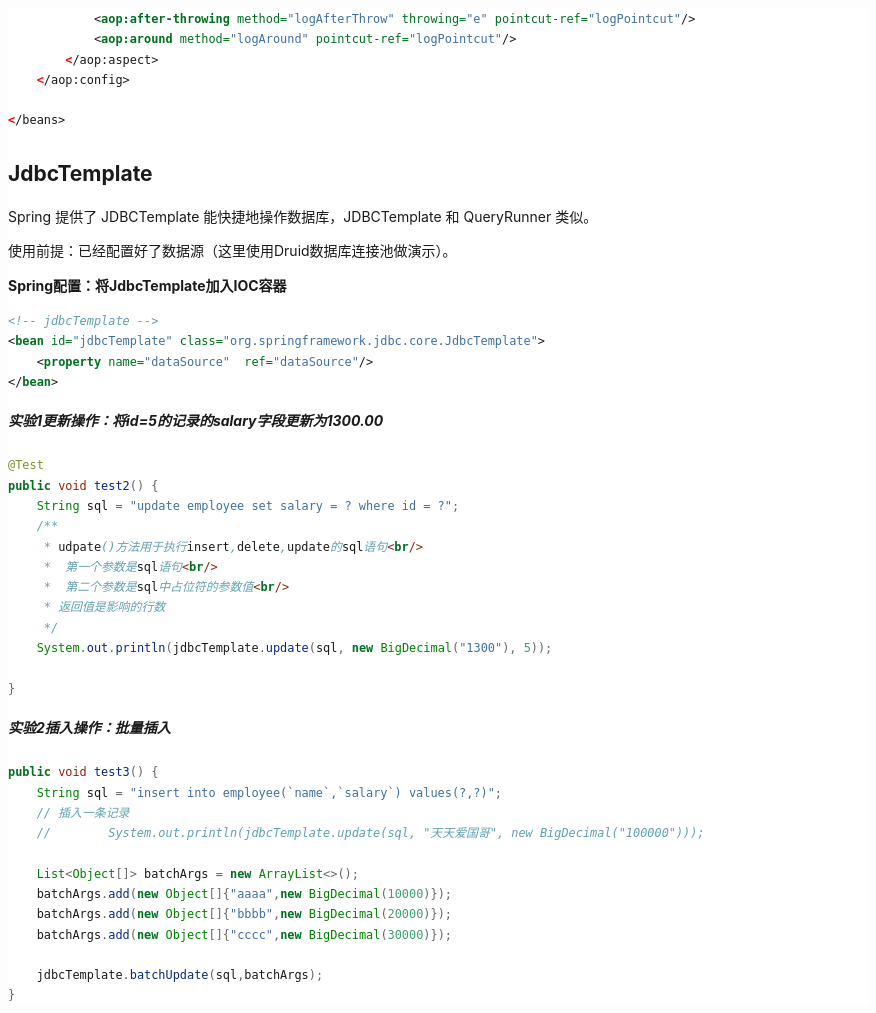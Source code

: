 ```xml
            <aop:after-throwing method="logAfterThrow" throwing="e" pointcut-ref="logPointcut"/>
            <aop:around method="logAround" pointcut-ref="logPointcut"/>
        </aop:aspect>
    </aop:config>

</beans>
```



## JdbcTemplate

Spring 提供了 JDBCTemplate 能快捷地操作数据库，JDBCTemplate 和 QueryRunner 类似。

使用前提：已经配置好了数据源（这里使用Druid数据库连接池做演示）。

**Spring配置：将JdbcTemplate加入IOC容器**

```xml
<!-- jdbcTemplate -->
<bean id="jdbcTemplate" class="org.springframework.jdbc.core.JdbcTemplate">
    <property name="dataSource"  ref="dataSource"/>
</bean>
```

##### 实验1更新操作：将id=5的记录的salary字段更新为1300.00

```java
@Test
public void test2() {
    String sql = "update employee set salary = ? where id = ?";
    /**
     * udpate()方法用于执行insert,delete,update的sql语句<br/>
     *  第一个参数是sql语句<br/>
     *  第二个参数是sql中占位符的参数值<br/>
     * 返回值是影响的行数
     */
    System.out.println(jdbcTemplate.update(sql, new BigDecimal("1300"), 5));

}
```

##### 实验2插入操作：批量插入

```java
public void test3() {
    String sql = "insert into employee(`name`,`salary`) values(?,?)";
    // 插入一条记录
    //        System.out.println(jdbcTemplate.update(sql, "天天爱国哥", new BigDecimal("100000")));

    List<Object[]> batchArgs = new ArrayList<>();
    batchArgs.add(new Object[]{"aaaa",new BigDecimal(10000)});
    batchArgs.add(new Object[]{"bbbb",new BigDecimal(20000)});
    batchArgs.add(new Object[]{"cccc",new BigDecimal(30000)});

    jdbcTemplate.batchUpdate(sql,batchArgs);
}
```

